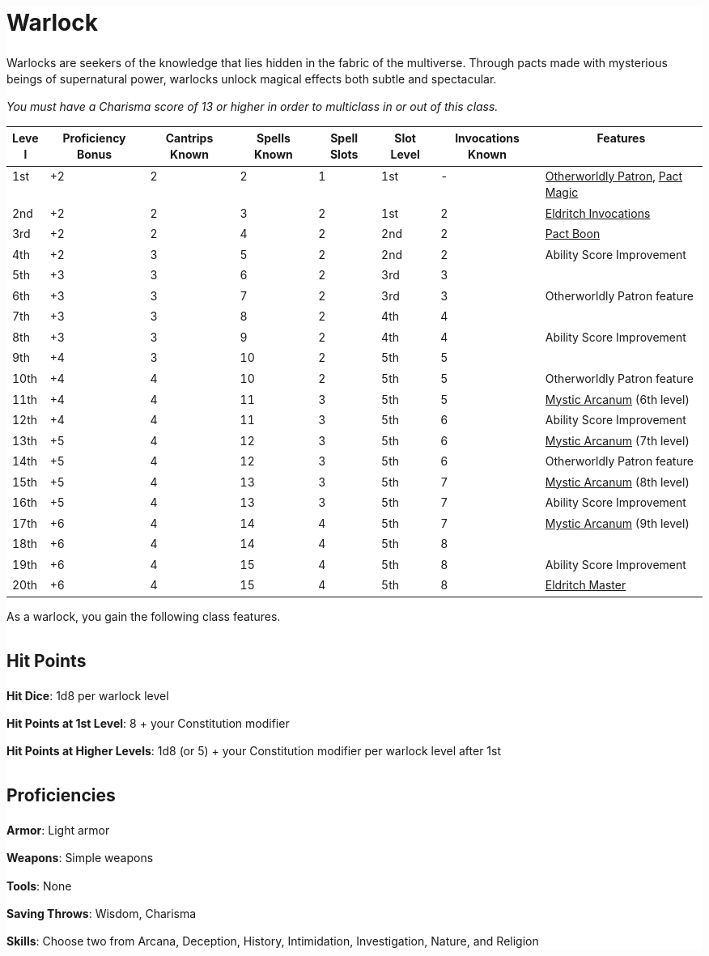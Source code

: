 # Warlock
Warlocks are seekers of the knowledge that lies hidden in the fabric of the multiverse. Through pacts made with mysterious beings of supernatural power, warlocks unlock magical effects both subtle and spectacular.

*You must have a Charisma score of 13 or higher in order to multiclass in or out of this class.*

Level|Proficiency Bonus|Cantrips Known|Spells Known|Spell Slots|Slot Level|Invocations Known|Features
-----|-----------------|--------------|------------|-----------|----------|-----------------|--------
1st  |+2|2|2 |1|1st|-|[Otherworldly Patron](#otherworldly-patron), [Pact Magic](#pact-magic)
2nd  |+2|2|3 |2|1st|2|[Eldritch Invocations](#eldritch-invocations)
3rd  |+2|2|4 |2|2nd|2|[Pact Boon](#pact-boon)
4th  |+2|3|5 |2|2nd|2|Ability Score Improvement
5th  |+3|3|6 |2|3rd|3|
6th  |+3|3|7 |2|3rd|3|Otherworldly Patron feature
7th  |+3|3|8 |2|4th|4|
8th  |+3|3|9 |2|4th|4|Ability Score Improvement
9th  |+4|3|10|2|5th|5|
10th |+4|4|10|2|5th|5|Otherworldly Patron feature
11th |+4|4|11|3|5th|5|[Mystic Arcanum](#mystic-arcanum) (6th level)
12th |+4|4|11|3|5th|6|Ability Score Improvement
13th |+5|4|12|3|5th|6|[Mystic Arcanum](#mystic-arcanum) (7th level)
14th |+5|4|12|3|5th|6|Otherworldly Patron feature
15th |+5|4|13|3|5th|7|[Mystic Arcanum](#mystic-arcanum) (8th level)
16th |+5|4|13|3|5th|7|Ability Score Improvement
17th |+6|4|14|4|5th|7|[Mystic Arcanum](#mystic-arcanum) (9th level)
18th |+6|4|14|4|5th|8|
19th |+6|4|15|4|5th|8|Ability Score Improvement
20th |+6|4|15|4|5th|8|[Eldritch Master](#eldritch-master)

As a warlock, you gain the following class features.

## Hit Points
**Hit Dice**: 1d8 per warlock level

**Hit Points at 1st Level**: 8 + your Constitution modifier

**Hit Points at Higher Levels**: 1d8 (or 5) + your Constitution modifier per warlock level after 1st

## Proficiencies
**Armor**: Light armor

**Weapons**: Simple weapons

**Tools**: None

**Saving Throws**: Wisdom, Charisma

**Skills**: Choose two from Arcana, Deception, History, Intimidation, Investigation, Nature, and Religion
